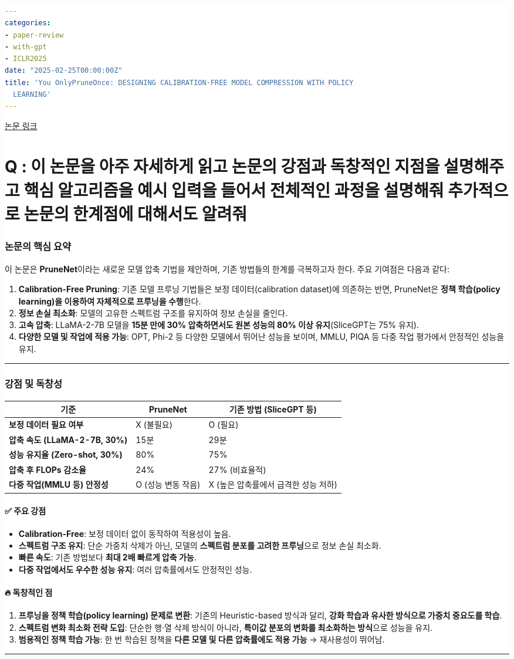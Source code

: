 ```yaml
---
categories:
- paper-review
- with-gpt
- ICLR2025
date: "2025-02-25T00:00:00Z"
title: 'You OnlyPruneOnce: DESIGNING CALIBRATION-FREE MODEL COMPRESSION WITH POLICY
  LEARNING'
---
```


[논문 링크](https://arxiv.org/abs/2501.15296)

# Q : 이 논문을 아주 자세하게 읽고 논문의 강점과 독창적인 지점을 설명해주고 핵심 알고리즘을 예시 입력을 들어서 전체적인 과정을 설명해줘 추가적으로 논문의 한계점에 대해서도 알려줘



### **논문의 핵심 요약**
이 논문은 **PruneNet**이라는 새로운 모델 압축 기법을 제안하며, 기존 방법들의 한계를 극복하고자 한다. 주요 기여점은 다음과 같다:

1. **Calibration-Free Pruning**: 기존 모델 프루닝 기법들은 보정 데이터(calibration dataset)에 의존하는 반면, PruneNet은 **정책 학습(policy learning)을 이용하여 자체적으로 프루닝을 수행**한다.
2. **정보 손실 최소화**: 모델의 고유한 스펙트럼 구조를 유지하여 정보 손실을 줄인다.
3. **고속 압축**: LLaMA-2-7B 모델을 **15분 만에 30% 압축하면서도 원본 성능의 80% 이상 유지**(SliceGPT는 75% 유지).
4. **다양한 모델 및 작업에 적용 가능**: OPT, Phi-2 등 다양한 모델에서 뛰어난 성능을 보이며, MMLU, PIQA 등 다중 작업 평가에서 안정적인 성능을 유지.

---

### **강점 및 독창성**
| 기준                             | PruneNet           | 기존 방법 (SliceGPT 등)              |
| -------------------------------- | ------------------ | ------------------------------------ |
| **보정 데이터 필요 여부**        | X (불필요)         | O (필요)                             |
| **압축 속도 (LLaMA-2-7B, 30%)**  | 15분               | 29분                                 |
| **성능 유지율 (Zero-shot, 30%)** | 80%                | 75%                                  |
| **압축 후 FLOPs 감소율**         | 24%                | 27% (비효율적)                       |
| **다중 작업(MMLU 등) 안정성**    | O (성능 변동 작음) | X (높은 압축률에서 급격한 성능 저하) |

#### ✅ **주요 강점**
- **Calibration-Free**: 보정 데이터 없이 동작하여 적용성이 높음.
- **스펙트럼 구조 유지**: 단순 가중치 삭제가 아닌, 모델의 **스펙트럼 분포를 고려한 프루닝**으로 정보 손실 최소화.
- **빠른 속도**: 기존 방법보다 **최대 2배 빠르게 압축 가능**.
- **다중 작업에서도 우수한 성능 유지**: 여러 압축률에서도 안정적인 성능.

#### 🔥 **독창적인 점**
1. **프루닝을 정책 학습(policy learning) 문제로 변환**: 기존의 Heuristic-based 방식과 달리, **강화 학습과 유사한 방식으로 가중치 중요도를 학습**.
2. **스펙트럼 변화 최소화 전략 도입**: 단순한 행·열 삭제 방식이 아니라, **특이값 분포의 변화를 최소화하는 방식**으로 성능을 유지.
3. **범용적인 정책 학습 가능**: 한 번 학습된 정책을 **다른 모델 및 다른 압축률에도 적용 가능** → 재사용성이 뛰어남.

---